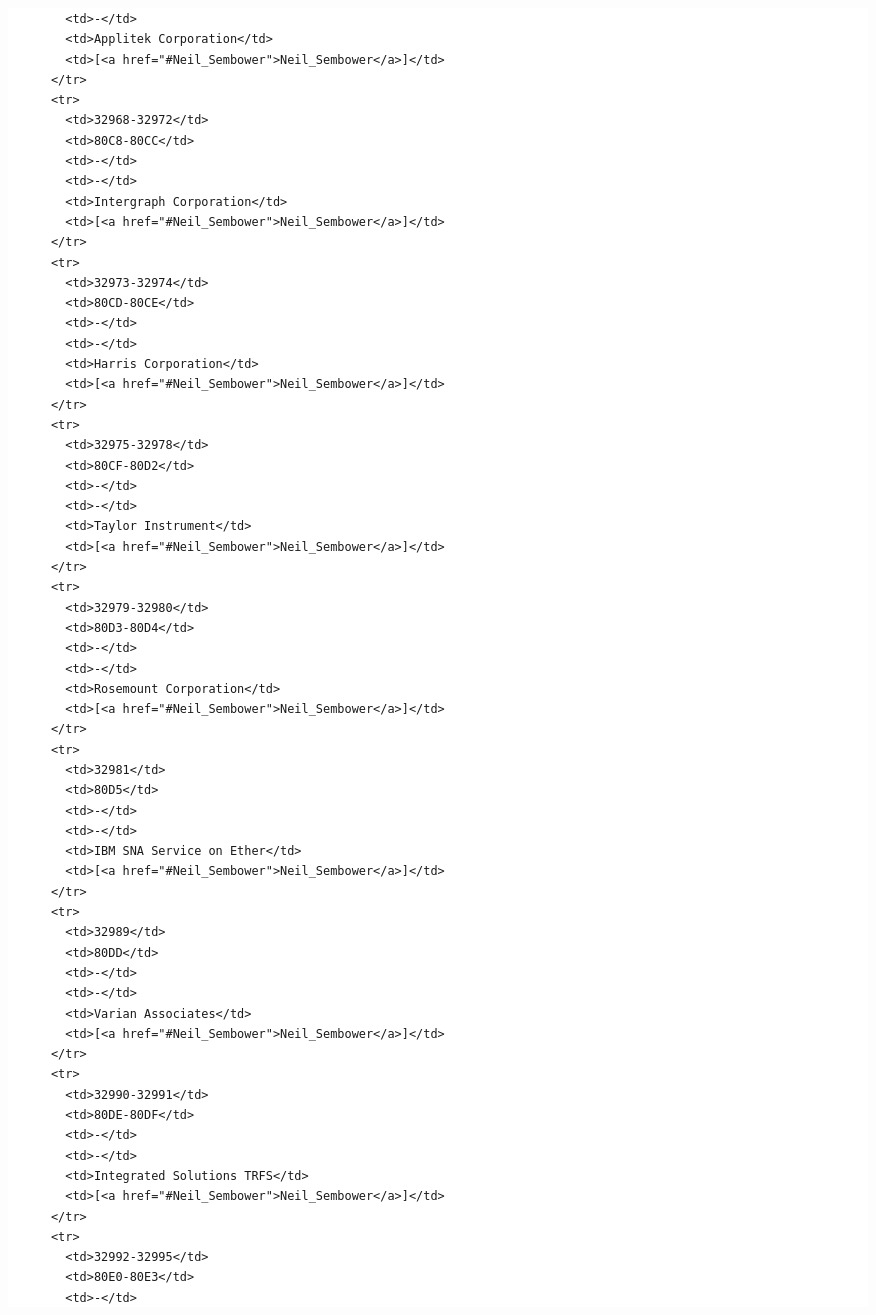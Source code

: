             <td>-</td>
            <td>Applitek Corporation</td>
            <td>[<a href="#Neil_Sembower">Neil_Sembower</a>]</td>
          </tr>
          <tr>
            <td>32968-32972</td>
            <td>80C8-80CC</td>
            <td>-</td>
            <td>-</td>
            <td>Intergraph Corporation</td>
            <td>[<a href="#Neil_Sembower">Neil_Sembower</a>]</td>
          </tr>
          <tr>
            <td>32973-32974</td>
            <td>80CD-80CE</td>
            <td>-</td>
            <td>-</td>
            <td>Harris Corporation</td>
            <td>[<a href="#Neil_Sembower">Neil_Sembower</a>]</td>
          </tr>
          <tr>
            <td>32975-32978</td>
            <td>80CF-80D2</td>
            <td>-</td>
            <td>-</td>
            <td>Taylor Instrument</td>
            <td>[<a href="#Neil_Sembower">Neil_Sembower</a>]</td>
          </tr>
          <tr>
            <td>32979-32980</td>
            <td>80D3-80D4</td>
            <td>-</td>
            <td>-</td>
            <td>Rosemount Corporation</td>
            <td>[<a href="#Neil_Sembower">Neil_Sembower</a>]</td>
          </tr>
          <tr>
            <td>32981</td>
            <td>80D5</td>
            <td>-</td>
            <td>-</td>
            <td>IBM SNA Service on Ether</td>
            <td>[<a href="#Neil_Sembower">Neil_Sembower</a>]</td>
          </tr>
          <tr>
            <td>32989</td>
            <td>80DD</td>
            <td>-</td>
            <td>-</td>
            <td>Varian Associates</td>
            <td>[<a href="#Neil_Sembower">Neil_Sembower</a>]</td>
          </tr>
          <tr>
            <td>32990-32991</td>
            <td>80DE-80DF</td>
            <td>-</td>
            <td>-</td>
            <td>Integrated Solutions TRFS</td>
            <td>[<a href="#Neil_Sembower">Neil_Sembower</a>]</td>
          </tr>
          <tr>
            <td>32992-32995</td>
            <td>80E0-80E3</td>
            <td>-</td>